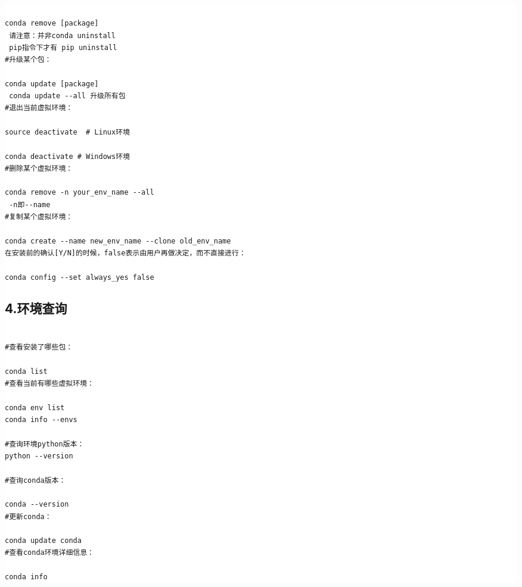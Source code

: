 ```shell

conda remove [package] 
 请注意：并非conda uninstall
 pip指令下才有 pip uninstall
#升级某个包：

conda update [package]
 conda update --all 升级所有包
#退出当前虚拟环境：

source deactivate  # Linux环境

conda deactivate # Windows环境
#删除某个虚拟环境：

conda remove -n your_env_name --all
 -n即--name
#复制某个虚拟环境：

conda create --name new_env_name --clone old_env_name 
在安装前的确认[Y/N]的时候，false表示由用户再做决定，而不直接进行： 

conda config --set always_yes false
```







## 4.环境查询

```shell

#查看安装了哪些包：

conda list
#查看当前有哪些虚拟环境：

conda env list
conda info --envs

#查询环境python版本：
python --version

#查询conda版本：

conda --version
#更新conda：

conda update conda
#查看conda环境详细信息：

conda info

```
